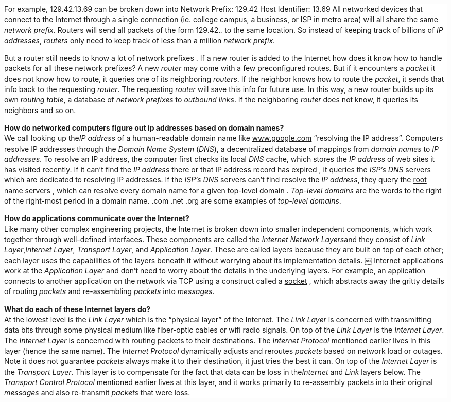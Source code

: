 For example, 129.42.13.69 can be broken down into
Network Prefix: 129.42
Host Identifier: 13.69
All networked devices that connect to the Internet through a single connection (ie. college campus, a business, or ISP in metro area) will all share the same *network prefix*.
Routers will send all packets of the form 129.42.*.* to the same location. So instead of keeping track of billions of *IP addresses*, *routers* only need to keep track of less than a million *network prefix*.

But a router still needs to know a lot of network prefixes . If a new router is added to the Internet how does it know how to handle packets for all these network prefixes?
A new *router* may come with a few preconfigured routes. But if it encounters a *packet* it does not know how to route, it queries one of its neighboring *routers*. If the neighbor knows how to route the *packet*, it sends that info back to the requesting *router*. The requesting *router* will save this info for future use. In this way, a new router builds up its own *routing table*, a database of *network prefixes* to *outbound links*. If the neighboring *router* does not know, it queries its neighbors and so on.

**How do networked computers figure out ip addresses based on domain names?**<br>
We call looking up the*IP address* of a human-readable domain name like www.google.com “resolving the IP address”. Computers resolve IP addresses through the *Domain Name System* (*DNS*), a decentralized database of mappings from *domain names* to *IP addresses*.
To resolve an IP address, the computer first checks its local *DNS* cache, which stores the *IP address* of web sites it has visited recently. If it can’t find the *IP address* there or that  [IP address record has expired](https://en.wikipedia.org/wiki/Time_to_live#DNS_records) , it queries the *ISP’s* *DNS* servers which are dedicated to resolving IP addresses. If the *ISP’s* *DNS* servers can’t find resolve the *IP address*, they query the  [root name servers](https://www.iana.org/domains/root/servers) , which can resolve every domain name for a given  [top-level domain](https://www.iana.org/domains/root/db)  . *Top-level domains* are the words to the right of the right-most period in a domain name. .com .net .org are some examples of *top-level domains*.

**How do applications communicate over the Internet?**<br>
Like many other complex engineering projects, the Internet is broken down into smaller independent components, which work together through well-defined interfaces. These components are called the *Internet Network Layers*and they consist of *Link Layer*,*Internet Layer*, *Transport Layer*, and *Application Layer*. These are called layers because they are built on top of each other; each layer uses the capabilities of the layers beneath it without worrying about its implementation details.
￼
Internet applications work at the *Application Layer* and don’t need to worry about the details in the underlying layers. For example, an application connects to another application on the network via TCP using a construct called a  [socket](http://pubs.opengroup.org/onlinepubs/009695399/basedefs/sys/socket.h.html) , which abstracts away the gritty details of routing *packets* and re-assembling *packets* into *messages*.

**What do each of these Internet layers do?**<br>
At the lowest level is the *Link Layer* which is the “physical layer” of the Internet. The *Link Layer* is concerned with transmitting data bits through some physical medium like fiber-optic cables or wifi radio signals.
On top of the *Link Layer* is the *Internet Layer*. The *Internet Layer* is concerned with routing packets to their destinations. The *Internet Protocol* mentioned earlier lives in this layer (hence the same name). The *Internet Protocol* dynamically adjusts and reroutes *packets* based on network load or outages. Note it does not guarantee *packets* always make it to their destination, it just tries the best it can.
On top of the *Internet Layer* is the *Transport Layer*. This layer is to compensate for the fact that data can be loss in the*Internet* and *Link* layers below. The *Transport Control Protocol* mentioned earlier lives at this layer, and it works primarily to re-assembly packets into their original *messages* and also re-transmit *packets* that were loss.